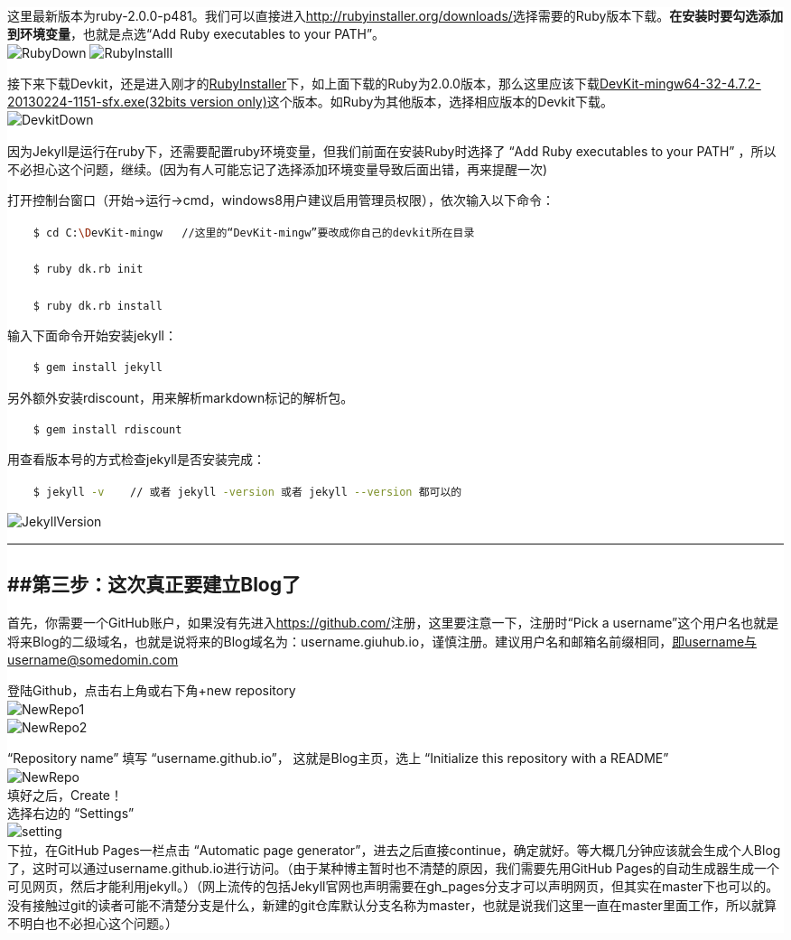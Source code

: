 这里最新版本为ruby-2.0.0-p481。我们可以直接进入<http://rubyinstaller.org/downloads/>选择需要的Ruby版本下载。**在安装时要勾选添加到环境变量**，也就是点选“Add Ruby executables to your PATH”。  
![RubyDown](\images\2014-05-20-images\RubyDown.jpg)
![RubyInstalll](\images\2014-05-20-images\RubyInstall.png)

接下来下载Devkit，还是进入刚才的[RubyInstaller](http://rubyinstaller.org/downloads/)下，如上面下载的Ruby为2.0.0版本，那么这里应该下载[DevKit-mingw64-32-4.7.2-20130224-1151-sfx.exe(32bits version only)](http://211.136.10.52/videoplayer/DevKit-mingw64-32-4.7.2-20130224-1151-sfx.exe?ich_u_r_i=30a965299eac270532859b718e57262a&ich_s_t_a_r_t=0&ich_e_n_d=0&ich_k_e_y=1445058920751663092446&ich_t_y_p_e=1&ich_d_i_s_k_i_d=4&ich_u_n_i_t=1)这个版本。如Ruby为其他版本，选择相应版本的Devkit下载。  
![DevkitDown](\images\2014-05-20-images\DevkitDown.jpg)

因为Jekyll是运行在ruby下，还需要配置ruby环境变量，但我们前面在安装Ruby时选择了 “Add Ruby executables to your PATH” ，所以不必担心这个问题，继续。(因为有人可能忘记了选择添加环境变量导致后面出错，再来提醒一次)

打开控制台窗口（开始->运行->cmd，windows8用户建议启用管理员权限），依次输入以下命令：
```bash
    $ cd C:\DevKit-mingw   //这里的“DevKit-mingw”要改成你自己的devkit所在目录

    $ ruby dk.rb init

    $ ruby dk.rb install
```
输入下面命令开始安装jekyll：
```bash
    $ gem install jekyll
```
另外额外安装rdiscount，用来解析markdown标记的解析包。
```bash
    $ gem install rdiscount
```
用查看版本号的方式检查jekyll是否安装完成：
```bash
    $ jekyll -v    // 或者 jekyll -version 或者 jekyll --version 都可以的
```
![JekyllVersion](\images\2014-05-20-images\JekyllVersion.png)

---
##第三步：这次真正要建立Blog了
---

首先，你需要一个GitHub账户，如果没有先进入<https://github.com/>注册，这里要注意一下，注册时“Pick a username”这个用户名也就是将来Blog的二级域名，也就是说将来的Blog域名为：username.giuhub.io，谨慎注册。建议用户名和邮箱名前缀相同，即username与username@somedomin.com

登陆Github，点击右上角或右下角+new repository  
![NewRepo1](\images\2014-05-20-images\NewRepo1.png)  
![NewRepo2](\images\2014-05-20-images\NewRepo2.png)  

 “Repository name” 填写 “username.github.io”， 这就是Blog主页，选上 “Initialize this repository with a README”  
![NewRepo](\images\2014-05-20-images\NewRepo.jpg)  
填好之后，Create！  
选择右边的 “Settings”  
![setting](\images\2014-05-20-images\setting.png)  
下拉，在GitHub Pages一栏点击 “Automatic page generator”，进去之后直接continue，确定就好。等大概几分钟应该就会生成个人Blog了，这时可以通过username.github.io进行访问。（由于某种博主暂时也不清楚的原因，我们需要先用GitHub Pages的自动生成器生成一个可见网页，然后才能利用jekyll。）（网上流传的包括Jekyll官网也声明需要在gh_pages分支才可以声明网页，但其实在master下也可以的。没有接触过git的读者可能不清楚分支是什么，新建的git仓库默认分支名称为master，也就是说我们这里一直在master里面工作，所以就算不明白也不必担心这个问题。）
